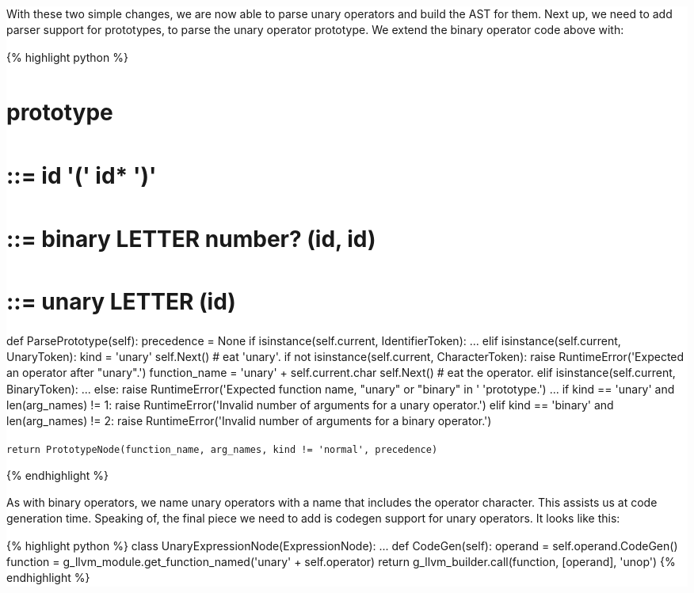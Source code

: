 
With these two simple changes, we are now able to parse unary operators and
build the AST for them.  Next up, we need to add parser support for prototypes,
to parse the unary operator prototype.  We extend the binary operator code above
with:


{% highlight python %}
  # prototype
  #   ::= id '(' id* ')'
  #   ::= binary LETTER number? (id, id)
  #   ::= unary LETTER (id)
  def ParsePrototype(self):
    precedence = None
    if isinstance(self.current, IdentifierToken):
      ...
    elif isinstance(self.current, UnaryToken):
      kind = 'unary'
      self.Next()  # eat 'unary'.
      if not isinstance(self.current, CharacterToken):
        raise RuntimeError('Expected an operator after "unary".')
      function_name = 'unary' + self.current.char
      self.Next()  # eat the operator.
    elif isinstance(self.current, BinaryToken):
      ...
    else:
      raise RuntimeError('Expected function name, "unary" or "binary" in '
                         'prototype.')
    ...
    if kind == 'unary' and len(arg_names) != 1:
      raise RuntimeError('Invalid number of arguments for a unary operator.')
    elif kind == 'binary' and len(arg_names) != 2:
      raise RuntimeError('Invalid number of arguments for a binary operator.')

    return PrototypeNode(function_name, arg_names, kind != 'normal', precedence)
{% endhighlight %}


As with binary operators, we name unary operators with a name that includes
the operator character.  This assists us at code generation time.  Speaking of,
the final piece we need to add is codegen support for unary operators.  It looks
like this:


{% highlight python %}
class UnaryExpressionNode(ExpressionNode):
  ...
  def CodeGen(self):
    operand = self.operand.CodeGen()
    function = g_llvm_module.get_function_named('unary' + self.operator)
    return g_llvm_builder.call(function, [operand], 'unop')
{% endhighlight %}
